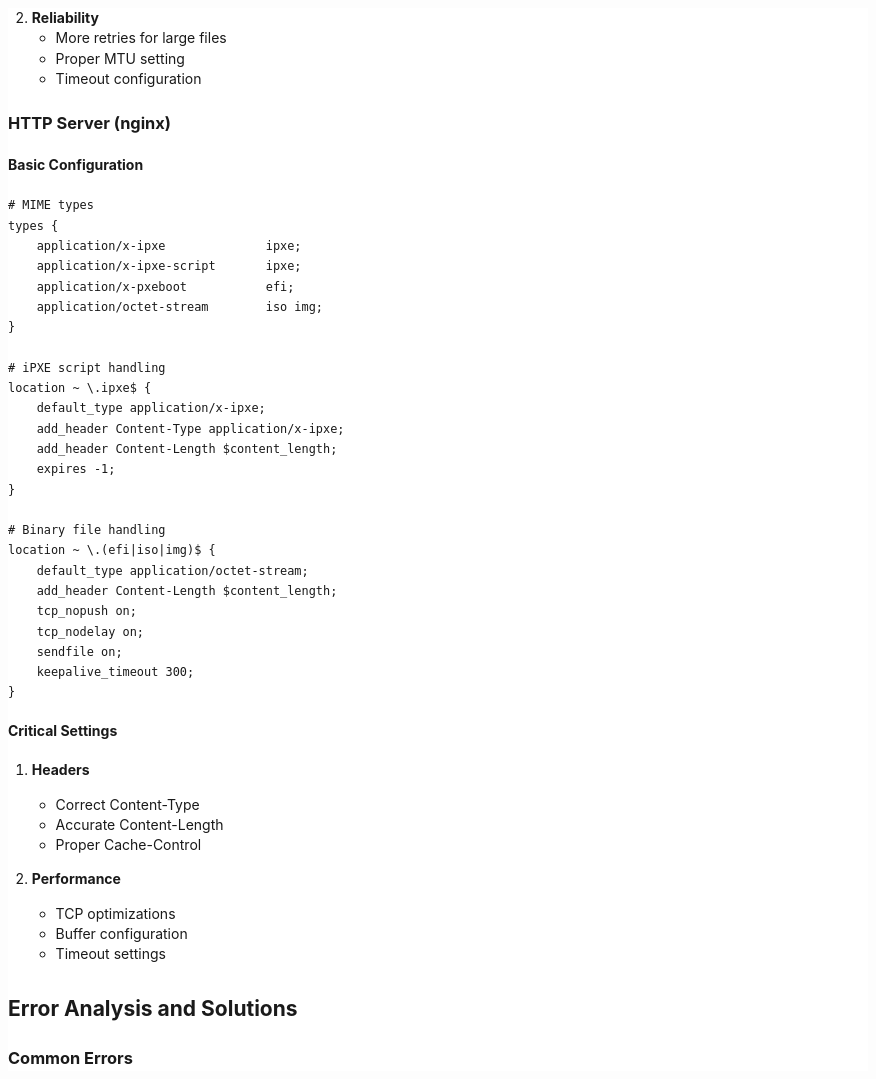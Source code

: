 2. **Reliability**
   - More retries for large files
   - Proper MTU setting
   - Timeout configuration

### HTTP Server (nginx)

#### Basic Configuration
```nginx
# MIME types
types {
    application/x-ipxe              ipxe;
    application/x-ipxe-script       ipxe;
    application/x-pxeboot           efi;
    application/octet-stream        iso img;
}

# iPXE script handling
location ~ \.ipxe$ {
    default_type application/x-ipxe;
    add_header Content-Type application/x-ipxe;
    add_header Content-Length $content_length;
    expires -1;
}

# Binary file handling
location ~ \.(efi|iso|img)$ {
    default_type application/octet-stream;
    add_header Content-Length $content_length;
    tcp_nopush on;
    tcp_nodelay on;
    sendfile on;
    keepalive_timeout 300;
}
```

#### Critical Settings
1. **Headers**
   - Correct Content-Type
   - Accurate Content-Length
   - Proper Cache-Control

2. **Performance**
   - TCP optimizations
   - Buffer configuration
   - Timeout settings

## Error Analysis and Solutions

### Common Errors
